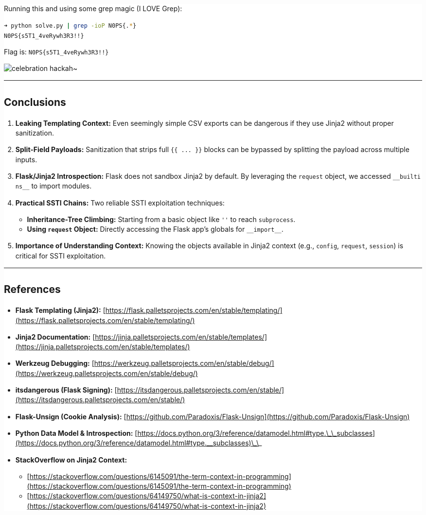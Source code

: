 Running this and using some grep magic (I LOVE Grep):

```bash
➜ python solve.py | grep -ioP N0PS{.*}
N0PS{s5T1_4veRywh3R3!!}
```

Flag is: `N0PS{s5T1_4veRywh3R3!!}`

![celebration hackah~](https://media1.tenor.com/m/qJ_EjDNHqcUAAAAC/usuwam-rajd-hakowanie.gif)

---

## Conclusions

1. **Leaking Templating Context:** Even seemingly simple CSV exports can be dangerous if they use Jinja2 without proper sanitization.
2. **Split-Field Payloads:** Sanitization that strips full `{{ ... }}` blocks can be bypassed by splitting the payload across multiple inputs.
3. **Flask/Jinja2 Introspection:** Flask does not sandbox Jinja2 by default. By leveraging the `request` object, we accessed `__builtins__` to import modules.
4. **Practical SSTI Chains:** Two reliable SSTI exploitation techniques:

   * **Inheritance-Tree Climbing:** Starting from a basic object like `''` to reach `subprocess`.
   * **Using `request` Object:** Directly accessing the Flask app’s globals for `__import__`.
5. **Importance of Understanding Context:** Knowing the objects available in Jinja2 context (e.g., `config`, `request`, `session`) is critical for SSTI exploitation.

---

## References

* **Flask Templating (Jinja2):** [https://flask.palletsprojects.com/en/stable/templating/](https://flask.palletsprojects.com/en/stable/templating/)
* **Jinja2 Documentation:** [https://jinja.palletsprojects.com/en/stable/templates/](https://jinja.palletsprojects.com/en/stable/templates/)
* **Werkzeug Debugging:** [https://werkzeug.palletsprojects.com/en/stable/debug/](https://werkzeug.palletsprojects.com/en/stable/debug/)
* **itsdangerous (Flask Signing):** [https://itsdangerous.palletsprojects.com/en/stable/](https://itsdangerous.palletsprojects.com/en/stable/)
* **Flask-Unsign (Cookie Analysis):** [https://github.com/Paradoxis/Flask-Unsign](https://github.com/Paradoxis/Flask-Unsign)
* **Python Data Model & Introspection:** [https://docs.python.org/3/reference/datamodel.html#type.\_\_subclasses](https://docs.python.org/3/reference/datamodel.html#type.__subclasses)\_\_
* **StackOverflow on Jinja2 Context:**

  * [https://stackoverflow.com/questions/6145091/the-term-context-in-programming](https://stackoverflow.com/questions/6145091/the-term-context-in-programming)
  * [https://stackoverflow.com/questions/64149750/what-is-context-in-jinja2](https://stackoverflow.com/questions/64149750/what-is-context-in-jinja2)


